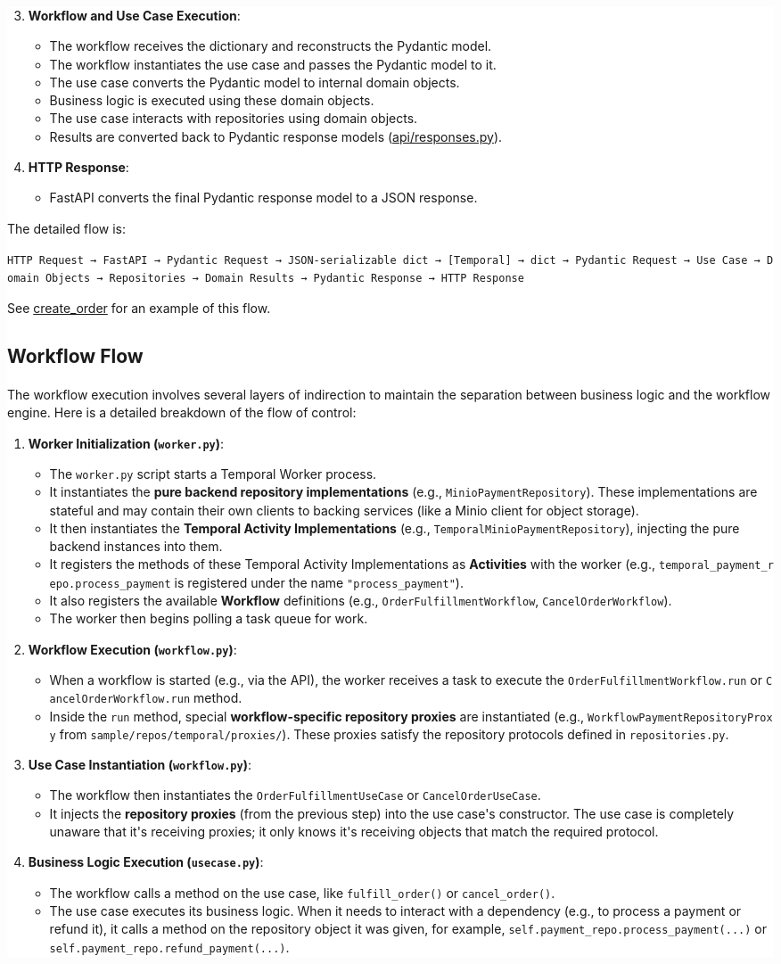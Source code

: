 3.  **Workflow and Use Case Execution**:
    -   The workflow receives the dictionary and reconstructs the Pydantic model.
    -   The workflow instantiates the use case and passes the Pydantic model to it.
    -   The use case converts the Pydantic model to internal domain objects.
    -   Business logic is executed using these domain objects.
    -   The use case interacts with repositories using domain objects.
    -   Results are converted back to Pydantic response models ([api/responses.py](api/responses.py)).

4.  **HTTP Response**:
    -   FastAPI converts the final Pydantic response model to a JSON response.

The detailed flow is:
```
HTTP Request → FastAPI → Pydantic Request → JSON-serializable dict → [Temporal] → dict → Pydantic Request → Use Case → Domain Objects → Repositories → Domain Results → Pydantic Response → HTTP Response
```

See [create_order](api/app.py) for an example of this flow.

## Workflow Flow

The workflow execution involves several layers of indirection to maintain the separation between business logic and the workflow engine. Here is a detailed breakdown of the flow of control:

1.  **Worker Initialization (`worker.py`)**:
    -   The `worker.py` script starts a Temporal Worker process.
    -   It instantiates the **pure backend repository implementations** (e.g., `MinioPaymentRepository`). These implementations are stateful and may contain their own clients to backing services (like a Minio client for object storage).
    -   It then instantiates the **Temporal Activity Implementations** (e.g., `TemporalMinioPaymentRepository`), injecting the pure backend instances into them.
    -   It registers the methods of these Temporal Activity Implementations as **Activities** with the worker (e.g., `temporal_payment_repo.process_payment` is registered under the name `"process_payment"`).
    -   It also registers the available **Workflow** definitions (e.g., `OrderFulfillmentWorkflow`, `CancelOrderWorkflow`).
    -   The worker then begins polling a task queue for work.

2.  **Workflow Execution (`workflow.py`)**:
    -   When a workflow is started (e.g., via the API), the worker receives a task to execute the `OrderFulfillmentWorkflow.run` or `CancelOrderWorkflow.run` method.
    -   Inside the `run` method, special **workflow-specific repository proxies** are instantiated (e.g., `WorkflowPaymentRepositoryProxy` from `sample/repos/temporal/proxies/`). These proxies satisfy the repository protocols defined in `repositories.py`.

3.  **Use Case Instantiation (`workflow.py`)**:
    -   The workflow then instantiates the `OrderFulfillmentUseCase` or `CancelOrderUseCase`.
    -   It injects the **repository proxies** (from the previous step) into the use case's constructor. The use case is completely unaware that it's receiving proxies; it only knows it's receiving objects that match the required protocol.

4.  **Business Logic Execution (`usecase.py`)**:
    -   The workflow calls a method on the use case, like `fulfill_order()` or `cancel_order()`.
    -   The use case executes its business logic. When it needs to interact with a dependency (e.g., to process a payment or refund it), it calls a method on the repository object it was given, for example, `self.payment_repo.process_payment(...)` or `self.payment_repo.refund_payment(...)`.
